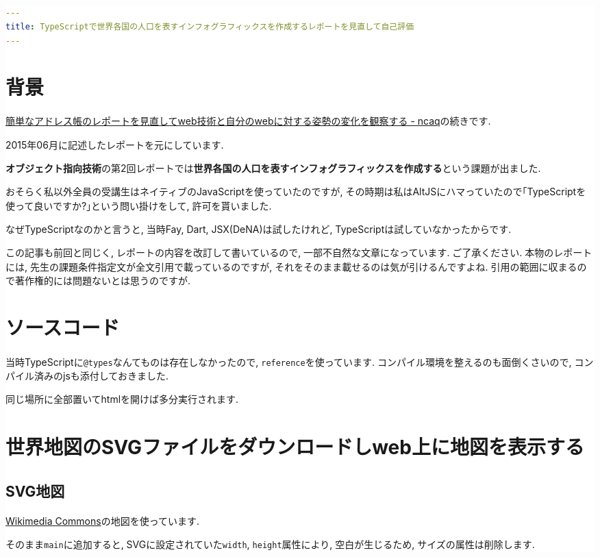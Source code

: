 ```yaml
---
title: TypeScriptで世界各国の人口を表すインフォグラフィックスを作成するレポートを見直して自己評価
---
```


# 背景

[簡単なアドレス帳のレポートを見直してweb技術と自分のwebに対する姿勢の変化を観察する - ncaq](https://www.ncaq.net/2017/02/11/)の続きです.

2015年06月に記述したレポートを元にしています.

**オブジェクト指向技術**の第2回レポートでは**世界各国の人口を表すインフォグラフィックスを作成する**という課題が出ました.

おそらく私以外全員の受講生はネイティブのJavaScriptを使っていたのですが,
その時期は私はAltJSにハマっていたので｢TypeScriptを使って良いですか?｣という問い掛けをして,
許可を貰いました.

なぜTypeScriptなのかと言うと,
当時Fay, Dart, JSX(DeNA)は試したけれど,
TypeScriptは試していなかったからです.

この記事も前回と同じく,
レポートの内容を改訂して書いているので,
一部不自然な文章になっています.
ご了承ください.
本物のレポートには,
先生の課題条件指定文が全文引用で載っているのですが,
それをそのまま載せるのは気が引けるんですよね.
引用の範囲に収まるので著作権的には問題ないとは思うのですが.

# ソースコード

<script src="https://gist.github.com/ncaq/86bd1f60c029794a3e53ea1f18057a46.js"></script>

当時TypeScriptに`@types`なんてものは存在しなかったので,
`reference`を使っています.
コンパイル環境を整えるのも面倒くさいので,
コンパイル済みのjsも添付しておきました.

同じ場所に全部置いてhtmlを開けば多分実行されます.

# 世界地図のSVGファイルをダウンロードしweb上に地図を表示する

## SVG地図

[Wikimedia Commons](https://commons.wikimedia.org/wiki/Category:Blank_SVG_maps_of_the_world)の地図を使っています.

そのまま`main`に追加すると,
SVGに設定されていた`width`, `height`属性により,
空白が生じるため,
サイズの属性は削除します.
